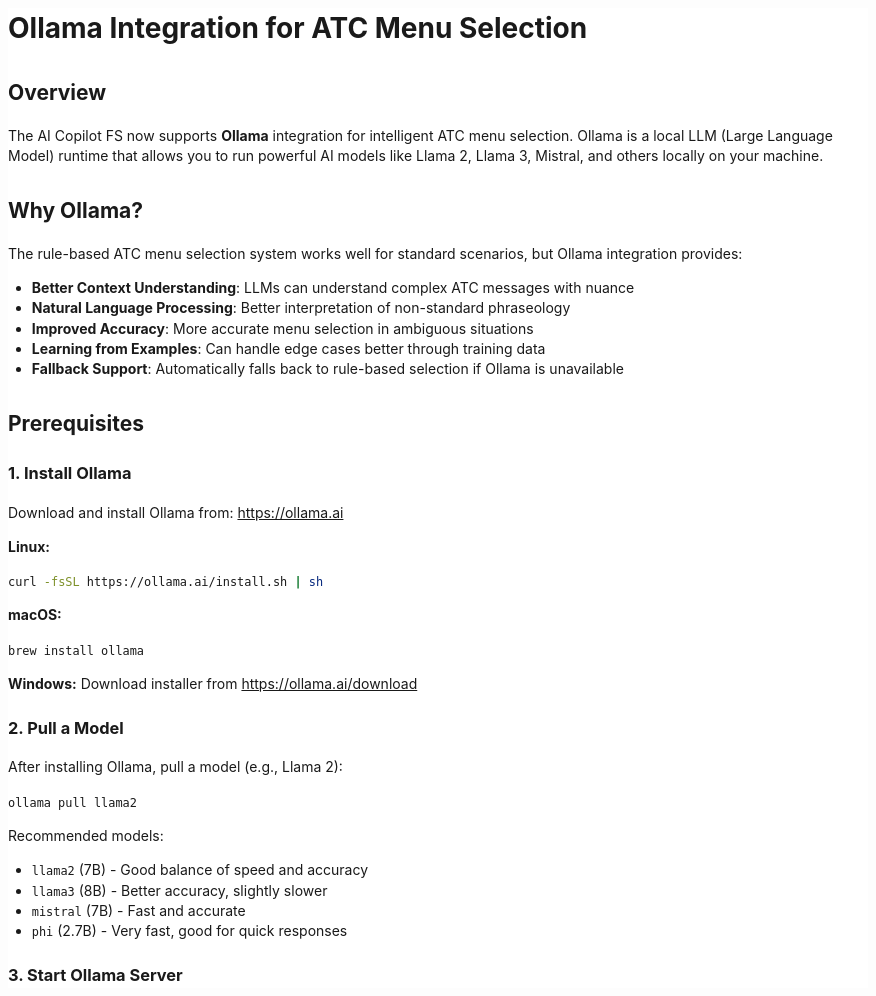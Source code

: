 # Ollama Integration for ATC Menu Selection

## Overview

The AI Copilot FS now supports **Ollama** integration for intelligent ATC menu selection. Ollama is a local LLM (Large Language Model) runtime that allows you to run powerful AI models like Llama 2, Llama 3, Mistral, and others locally on your machine.

## Why Ollama?

The rule-based ATC menu selection system works well for standard scenarios, but Ollama integration provides:

- **Better Context Understanding**: LLMs can understand complex ATC messages with nuance
- **Natural Language Processing**: Better interpretation of non-standard phraseology
- **Improved Accuracy**: More accurate menu selection in ambiguous situations
- **Learning from Examples**: Can handle edge cases better through training data
- **Fallback Support**: Automatically falls back to rule-based selection if Ollama is unavailable

## Prerequisites

### 1. Install Ollama

Download and install Ollama from: https://ollama.ai

**Linux:**
```bash
curl -fsSL https://ollama.ai/install.sh | sh
```

**macOS:**
```bash
brew install ollama
```

**Windows:**
Download installer from https://ollama.ai/download

### 2. Pull a Model

After installing Ollama, pull a model (e.g., Llama 2):

```bash
ollama pull llama2
```

Recommended models:
- `llama2` (7B) - Good balance of speed and accuracy
- `llama3` (8B) - Better accuracy, slightly slower
- `mistral` (7B) - Fast and accurate
- `phi` (2.7B) - Very fast, good for quick responses

### 3. Start Ollama Server
